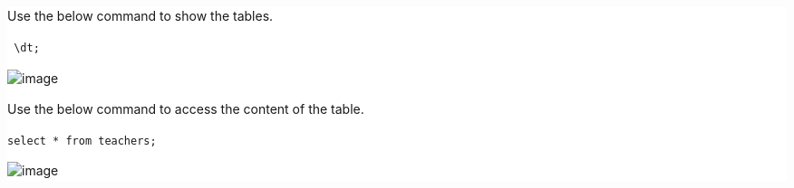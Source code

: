 Use the below command to show the tables.

```console
 \dt;
```
![image](https://user-images.githubusercontent.com/92078754/218688649-679ace9f-1711-4181-a0b7-aa25e8a9ae8e.png)

Use the below command to access the content of the table.

```console
select * from teachers;
```
![image](https://user-images.githubusercontent.com/92078754/218688811-e9294095-ebe5-4c0f-b74f-770dcee777f5.png)
